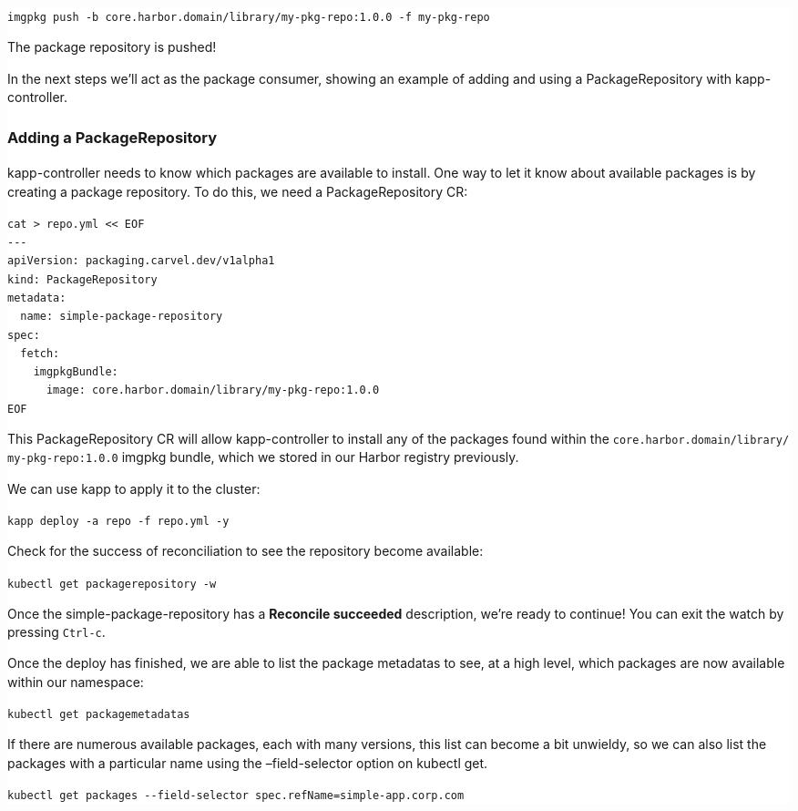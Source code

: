 ```
imgpkg push -b core.harbor.domain/library/my-pkg-repo:1.0.0 -f my-pkg-repo
```

The package repository is pushed!

In the next steps we’ll act as the package consumer, showing an example of adding and using a PackageRepository with kapp-controller.

### Adding a PackageRepository

kapp-controller needs to know which packages are available to install. One way to let it know about available packages is by creating a package repository. To do this, we need a PackageRepository CR:

```
cat > repo.yml << EOF
---
apiVersion: packaging.carvel.dev/v1alpha1
kind: PackageRepository
metadata:
  name: simple-package-repository
spec:
  fetch:
    imgpkgBundle:
      image: core.harbor.domain/library/my-pkg-repo:1.0.0
EOF
```

This PackageRepository CR will allow kapp-controller to install any of the packages found within the `core.harbor.domain/library/my-pkg-repo:1.0.0` imgpkg bundle, which we stored in our Harbor registry previously.

We can use kapp to apply it to the cluster:

```
kapp deploy -a repo -f repo.yml -y
```

Check for the success of reconciliation to see the repository become available:

```
kubectl get packagerepository -w
```

Once the simple-package-repository has a __Reconcile succeeded__ description, we’re ready to continue! You can exit the watch by pressing `Ctrl-c`.

Once the deploy has finished, we are able to list the package metadatas to see, at a high level, which packages are now available within our namespace:

```
kubectl get packagemetadatas
```

If there are numerous available packages, each with many versions, this list can become a bit unwieldy, so we can also list the packages with a particular name using the –field-selector option on kubectl get.

```
kubectl get packages --field-selector spec.refName=simple-app.corp.com
```
